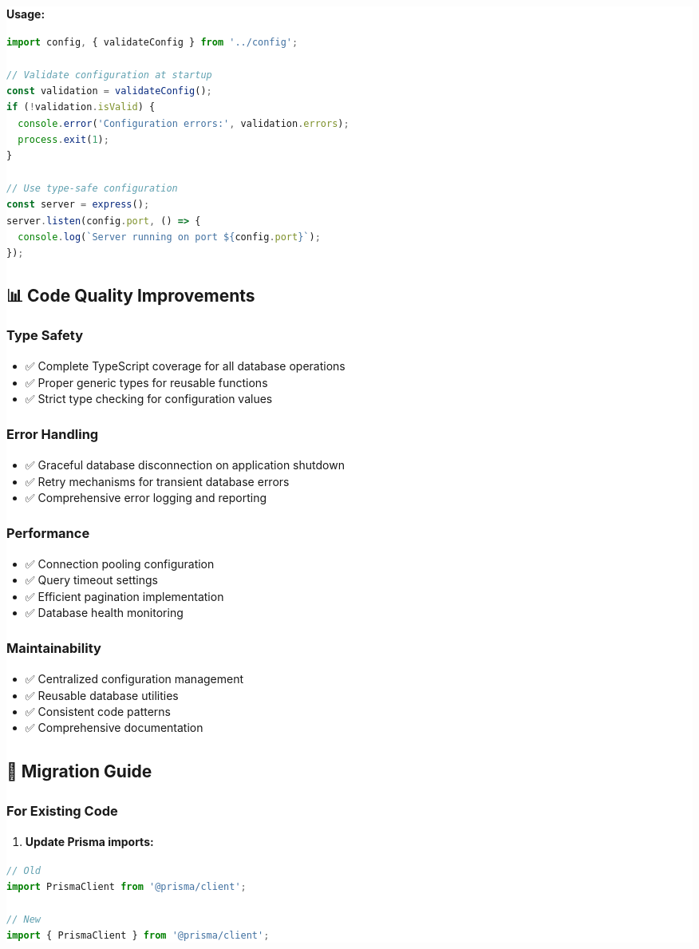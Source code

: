 **Usage:**
```typescript
import config, { validateConfig } from '../config';

// Validate configuration at startup
const validation = validateConfig();
if (!validation.isValid) {
  console.error('Configuration errors:', validation.errors);
  process.exit(1);
}

// Use type-safe configuration
const server = express();
server.listen(config.port, () => {
  console.log(`Server running on port ${config.port}`);
});
```

## 📊 Code Quality Improvements

### Type Safety
- ✅ Complete TypeScript coverage for all database operations
- ✅ Proper generic types for reusable functions
- ✅ Strict type checking for configuration values

### Error Handling
- ✅ Graceful database disconnection on application shutdown
- ✅ Retry mechanisms for transient database errors
- ✅ Comprehensive error logging and reporting

### Performance
- ✅ Connection pooling configuration
- ✅ Query timeout settings
- ✅ Efficient pagination implementation
- ✅ Database health monitoring

### Maintainability
- ✅ Centralized configuration management
- ✅ Reusable database utilities
- ✅ Consistent code patterns
- ✅ Comprehensive documentation

## 🔄 Migration Guide

### For Existing Code

1. **Update Prisma imports:**
```typescript
// Old
import PrismaClient from '@prisma/client';

// New
import { PrismaClient } from '@prisma/client';
```
